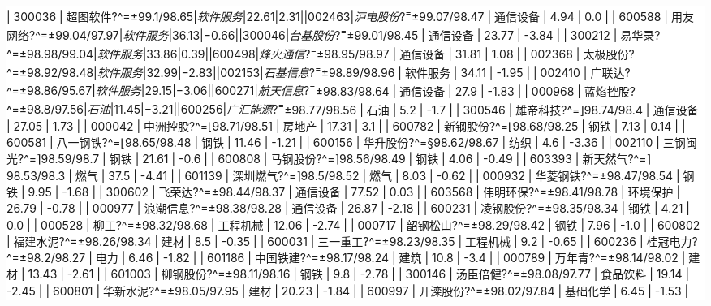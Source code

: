 | 300036 | 超图软件?^=$±99.1/98.65  |  软件服务  |   22.61   |  2.31  |
| 002463 | 沪电股份?^=$±99.07/98.47 |  通信设备  |    4.94   |  0.0   |
| 600588 | 用友网络?^=$±99.04/97.97 |  软件服务  |   36.13   | -0.66  |
| 300046 | 台基股份?^=$±99.01/98.45 |  通信设备  |   23.77   | -3.84  |
| 300212 |  易华录?^=$±98.98/99.04  |  软件服务  |   33.86   |  0.39  |
| 600498 | 烽火通信?^=$±98.95/98.97 |  通信设备  |   31.81   |  1.08  |
| 002368 | 太极股份?^=$±98.92/98.48 |  软件服务  |   32.99   | -2.83  |
| 002153 | 石基信息?^=$±98.89/98.96 |  软件服务  |   34.11   | -1.95  |
| 002410 |  广联达?^=$±98.86/95.67  |  软件服务  |   29.15   | -3.06  |
| 600271 | 航天信息?^=$±98.83/98.64 |  通信设备  |    27.9   | -1.83  |
| 000968 | 蓝焰控股?^=$±98.8/97.56  |    石油    |   11.45   | -3.21  |
| 600256 | 广汇能源?^=$±98.77/98.56 |    石油    |    5.2    |  -1.7  |
| 300546 |  雄帝科技?^=⌋98.74/98.4  |  通信设备  |   27.05   |  1.73  |
| 000042 | 中洲控股?^=⌊98.71/98.51  |   房地产   |   17.31   |  3.1   |
| 600782 | 新钢股份?^=⌊98.68/98.25  |    钢铁    |    7.13   |  0.14  |
| 600581 | 八一钢铁?^=⌊98.65/98.48  |    钢铁    |   11.46   | -1.21  |
| 600156 | 华升股份?^=§98.62/98.67  |    纺织    |    4.6    | -3.36  |
| 002110 |  三钢闽光?^=⌉98.59/98.7  |    钢铁    |   21.61   |  -0.6  |
| 600808 | 马钢股份?^=⌉98.56/98.49  |    钢铁    |    4.06   | -0.49  |
| 603393 |  新天然气?^=⌉98.53/98.3  |    燃气    |    37.5   | -4.41  |
| 601139 |  深圳燃气?^=⌉98.5/98.52  |    燃气    |    8.03   | -0.62  |
| 000932 | 华菱钢铁?^=±98.47/98.54  |    钢铁    |    9.95   | -1.68  |
| 300602 |  飞荣达?^=±98.44/98.37   |  通信设备  |   77.52   |  0.03  |
| 603568 | 伟明环保?^=±98.41/98.78  |  环境保护  |   26.79   | -0.78  |
| 000977 | 浪潮信息?^=±98.38/98.28  |  通信设备  |   26.87   | -2.18  |
| 600231 | 凌钢股份?^=±98.35/98.34  |    钢铁    |    4.21   |  0.0   |
| 000528 |   柳工?^=±98.32/98.68    |  工程机械  |   12.06   | -2.74  |
| 000717 | 韶钢松山?^=±98.29/98.42  |    钢铁    |    7.96   |  -1.0  |
| 600802 | 福建水泥?^=±98.26/98.34  |    建材    |    8.5    | -0.35  |
| 600031 | 三一重工?^=±98.23/98.35  |  工程机械  |    9.2    | -0.65  |
| 600236 |  桂冠电力?^=±98.2/98.27  |    电力    |    6.46   | -1.82  |
| 601186 | 中国铁建?^=±98.17/98.24  |    建筑    |    10.8   |  -3.4  |
| 000789 |  万年青?^=±98.14/98.02   |    建材    |   13.43   | -2.61  |
| 601003 | 柳钢股份?^=±98.11/98.16  |    钢铁    |    9.8    | -2.78  |
| 300146 | 汤臣倍健?^=±98.08/97.77  |  食品饮料  |   19.14   | -2.45  |
| 600801 | 华新水泥?^=±98.05/97.95  |    建材    |   20.23   | -1.84  |
| 600997 | 开滦股份?^=±98.02/97.84  |  基础化学  |    6.45   | -1.53  |